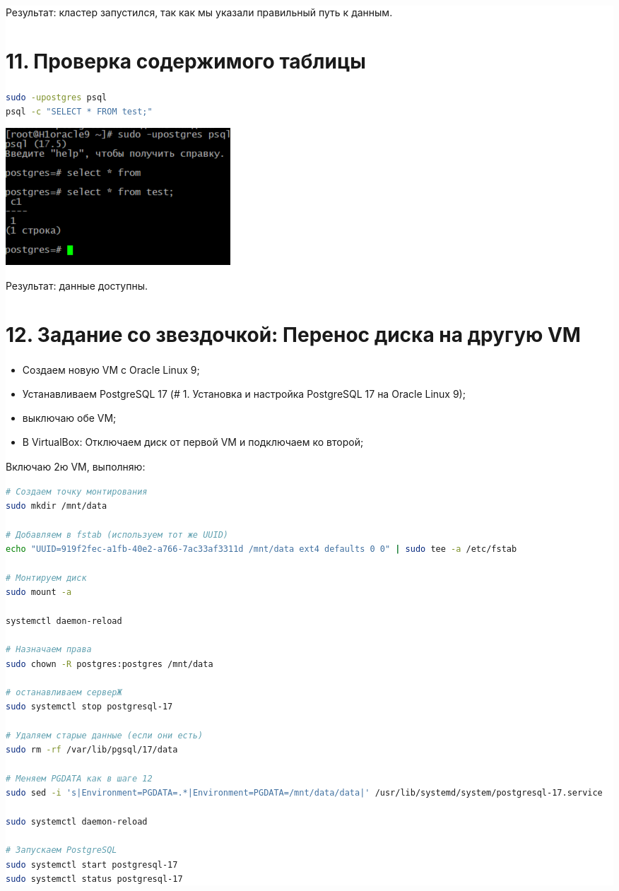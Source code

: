Результат: кластер запустился, так как мы указали правильный путь к данным.

# 11. Проверка содержимого таблицы
```bash
sudo -upostgres psql
psql -c "SELECT * FROM test;"
```
![alt text](image-10.png)

Результат: данные доступны.

# 12. Задание со звездочкой: Перенос диска на другую VM

- Создаем новую VM с Oracle Linux 9;

- Устанавливаем PostgreSQL 17 (# 1. Установка и настройка PostgreSQL 17 на Oracle Linux 9);

- выключаю обе VM;

- В VirtualBox: Отключаем диск от первой VM и подключаем ко второй;

Включаю 2ю VM, выполняю:

```bash
# Создаем точку монтирования
sudo mkdir /mnt/data

# Добавляем в fstab (используем тот же UUID)
echo "UUID=919f2fec-a1fb-40e2-a766-7ac33af3311d /mnt/data ext4 defaults 0 0" | sudo tee -a /etc/fstab

# Монтируем диск
sudo mount -a

systemctl daemon-reload

# Назначаем права
sudo chown -R postgres:postgres /mnt/data

# останавливаем серверЖ
sudo systemctl stop postgresql-17

# Удаляем старые данные (если они есть)
sudo rm -rf /var/lib/pgsql/17/data

# Меняем PGDATA как в шаге 12
sudo sed -i 's|Environment=PGDATA=.*|Environment=PGDATA=/mnt/data/data|' /usr/lib/systemd/system/postgresql-17.service

sudo systemctl daemon-reload

# Запускаем PostgreSQL
sudo systemctl start postgresql-17
sudo systemctl status postgresql-17
```